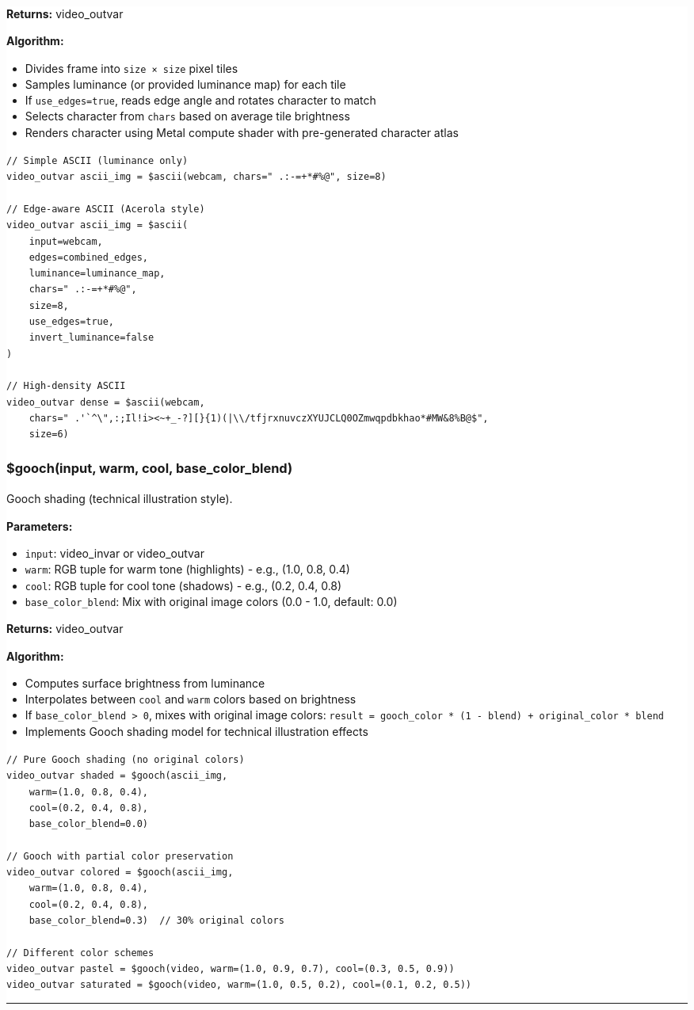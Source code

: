 **Returns:** video_outvar

**Algorithm:**
- Divides frame into `size × size` pixel tiles
- Samples luminance (or provided luminance map) for each tile
- If `use_edges=true`, reads edge angle and rotates character to match
- Selects character from `chars` based on average tile brightness
- Renders character using Metal compute shader with pre-generated character atlas

```haeccstable
// Simple ASCII (luminance only)
video_outvar ascii_img = $ascii(webcam, chars=" .:-=+*#%@", size=8)

// Edge-aware ASCII (Acerola style)
video_outvar ascii_img = $ascii(
    input=webcam,
    edges=combined_edges,
    luminance=luminance_map,
    chars=" .:-=+*#%@",
    size=8,
    use_edges=true,
    invert_luminance=false
)

// High-density ASCII
video_outvar dense = $ascii(webcam,
    chars=" .'`^\",:;Il!i><~+_-?][}{1)(|\\/tfjrxnuvczXYUJCLQ0OZmwqpdbkhao*#MW&8%B@$",
    size=6)
```

### $gooch(input, warm, cool, base_color_blend)

Gooch shading (technical illustration style).

**Parameters:**
- `input`: video_invar or video_outvar
- `warm`: RGB tuple for warm tone (highlights) - e.g., (1.0, 0.8, 0.4)
- `cool`: RGB tuple for cool tone (shadows) - e.g., (0.2, 0.4, 0.8)
- `base_color_blend`: Mix with original image colors (0.0 - 1.0, default: 0.0)

**Returns:** video_outvar

**Algorithm:**
- Computes surface brightness from luminance
- Interpolates between `cool` and `warm` colors based on brightness
- If `base_color_blend > 0`, mixes with original image colors: `result = gooch_color * (1 - blend) + original_color * blend`
- Implements Gooch shading model for technical illustration effects

```haeccstable
// Pure Gooch shading (no original colors)
video_outvar shaded = $gooch(ascii_img,
    warm=(1.0, 0.8, 0.4),
    cool=(0.2, 0.4, 0.8),
    base_color_blend=0.0)

// Gooch with partial color preservation
video_outvar colored = $gooch(ascii_img,
    warm=(1.0, 0.8, 0.4),
    cool=(0.2, 0.4, 0.8),
    base_color_blend=0.3)  // 30% original colors

// Different color schemes
video_outvar pastel = $gooch(video, warm=(1.0, 0.9, 0.7), cool=(0.3, 0.5, 0.9))
video_outvar saturated = $gooch(video, warm=(1.0, 0.5, 0.2), cool=(0.1, 0.2, 0.5))
```

---